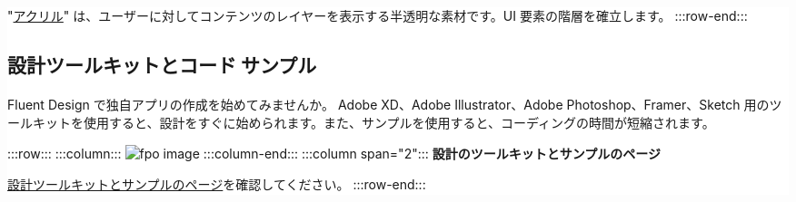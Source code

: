 "[アクリル](/windows/uwp/design/style/acrylic)" は、ユーザーに対してコンテンツのレイヤーを表示する半透明な素材です。UI 要素の階層を確立します。
:::row-end:::

## <a name="design-toolkits-and-code-samples"></a>設計ツールキットとコード サンプル

Fluent Design で独自アプリの作成を始めてみませんか。 Adobe XD、Adobe Illustrator、Adobe Photoshop、Framer、Sketch 用のツールキットを使用すると、設計をすぐに始められます。また、サンプルを使用すると、コーディングの時間が短縮されます。

:::row:::
    :::column:::
        ![fpo image](images/fluent/thumbnail-toolkits.jpg)
    :::column-end:::
    :::column span="2":::
**設計のツールキットとサンプルのページ**

[設計ツールキットとサンプルのページ](/windows/uwp/design/downloads/)を確認してください。
:::row-end:::









